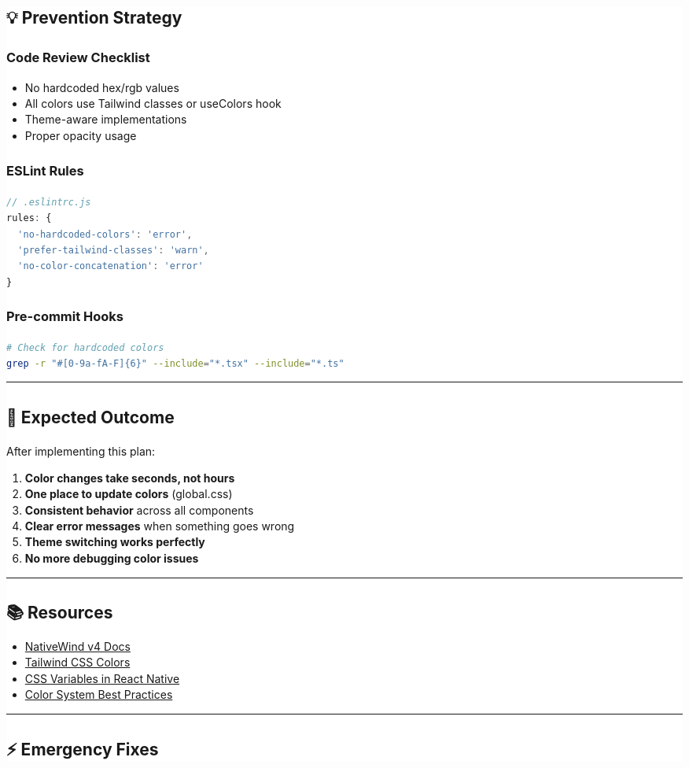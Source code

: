 
## 💡 Prevention Strategy

### **Code Review Checklist**

- No hardcoded hex/rgb values
- All colors use Tailwind classes or useColors hook
- Theme-aware implementations
- Proper opacity usage

### **ESLint Rules**

```javascript
// .eslintrc.js
rules: {
  'no-hardcoded-colors': 'error',
  'prefer-tailwind-classes': 'warn',
  'no-color-concatenation': 'error'
}
```

### **Pre-commit Hooks**

```bash
# Check for hardcoded colors
grep -r "#[0-9a-fA-F]{6}" --include="*.tsx" --include="*.ts"
```

---

## 🎯 Expected Outcome

After implementing this plan:

1. **Color changes take seconds, not hours**
2. **One place to update colors** (global.css)
3. **Consistent behavior** across all components
4. **Clear error messages** when something goes wrong
5. **Theme switching works perfectly**
6. **No more debugging color issues**

---

## 📚 Resources

- [NativeWind v4 Docs](https://www.nativewind.dev/)
- [Tailwind CSS Colors](https://tailwindcss.com/docs/customizing-colors)
- [CSS Variables in React Native](https://www.nativewind.dev/v4/api/vars)
- [Color System Best Practices](https://www.nativewind.dev/v4/guides/themes)

---

## ⚡ Emergency Fixes
